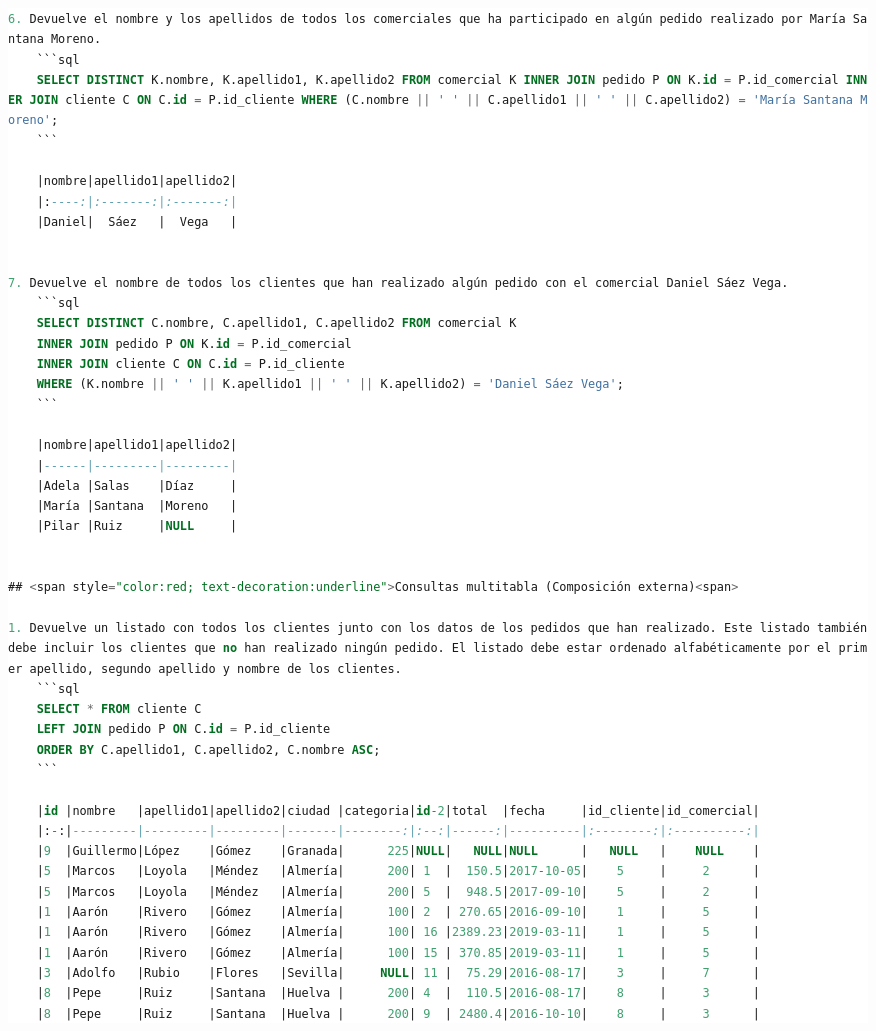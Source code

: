 ```sql
6. Devuelve el nombre y los apellidos de todos los comerciales que ha participado en algún pedido realizado por María Santana Moreno.
    ```sql
    SELECT DISTINCT K.nombre, K.apellido1, K.apellido2 FROM comercial K INNER JOIN pedido P ON K.id = P.id_comercial INNER JOIN cliente C ON C.id = P.id_cliente WHERE (C.nombre || ' ' || C.apellido1 || ' ' || C.apellido2) = 'María Santana Moreno';
    ```

    |nombre|apellido1|apellido2|
    |:----:|:-------:|:-------:|
    |Daniel|  Sáez   |  Vega   |


7. Devuelve el nombre de todos los clientes que han realizado algún pedido con el comercial Daniel Sáez Vega.
    ```sql
    SELECT DISTINCT C.nombre, C.apellido1, C.apellido2 FROM comercial K 
    INNER JOIN pedido P ON K.id = P.id_comercial 
    INNER JOIN cliente C ON C.id = P.id_cliente 
    WHERE (K.nombre || ' ' || K.apellido1 || ' ' || K.apellido2) = 'Daniel Sáez Vega';
    ```

    |nombre|apellido1|apellido2|
    |------|---------|---------|
    |Adela |Salas    |Díaz     |
    |María |Santana  |Moreno   |
    |Pilar |Ruiz     |NULL     |


## <span style="color:red; text-decoration:underline">Consultas multitabla (Composición externa)<span>

1. Devuelve un listado con todos los clientes junto con los datos de los pedidos que han realizado. Este listado también debe incluir los clientes que no han realizado ningún pedido. El listado debe estar ordenado alfabéticamente por el primer apellido, segundo apellido y nombre de los clientes.
    ```sql
    SELECT * FROM cliente C 
    LEFT JOIN pedido P ON C.id = P.id_cliente 
    ORDER BY C.apellido1, C.apellido2, C.nombre ASC;
    ```

    |id |nombre   |apellido1|apellido2|ciudad |categoria|id-2|total  |fecha     |id_cliente|id_comercial|
    |:-:|---------|---------|---------|-------|--------:|:--:|------:|----------|:--------:|:----------:|
    |9  |Guillermo|López    |Gómez    |Granada|      225|NULL|   NULL|NULL      |   NULL   |    NULL    |
    |5  |Marcos   |Loyola   |Méndez   |Almería|      200| 1  |  150.5|2017-10-05|    5     |     2      |
    |5  |Marcos   |Loyola   |Méndez   |Almería|      200| 5  |  948.5|2017-09-10|    5     |     2      |
    |1  |Aarón    |Rivero   |Gómez    |Almería|      100| 2  | 270.65|2016-09-10|    1     |     5      |
    |1  |Aarón    |Rivero   |Gómez    |Almería|      100| 16 |2389.23|2019-03-11|    1     |     5      |
    |1  |Aarón    |Rivero   |Gómez    |Almería|      100| 15 | 370.85|2019-03-11|    1     |     5      |
    |3  |Adolfo   |Rubio    |Flores   |Sevilla|     NULL| 11 |  75.29|2016-08-17|    3     |     7      |
    |8  |Pepe     |Ruiz     |Santana  |Huelva |      200| 4  |  110.5|2016-08-17|    8     |     3      |
    |8  |Pepe     |Ruiz     |Santana  |Huelva |      200| 9  | 2480.4|2016-10-10|    8     |     3      |
```